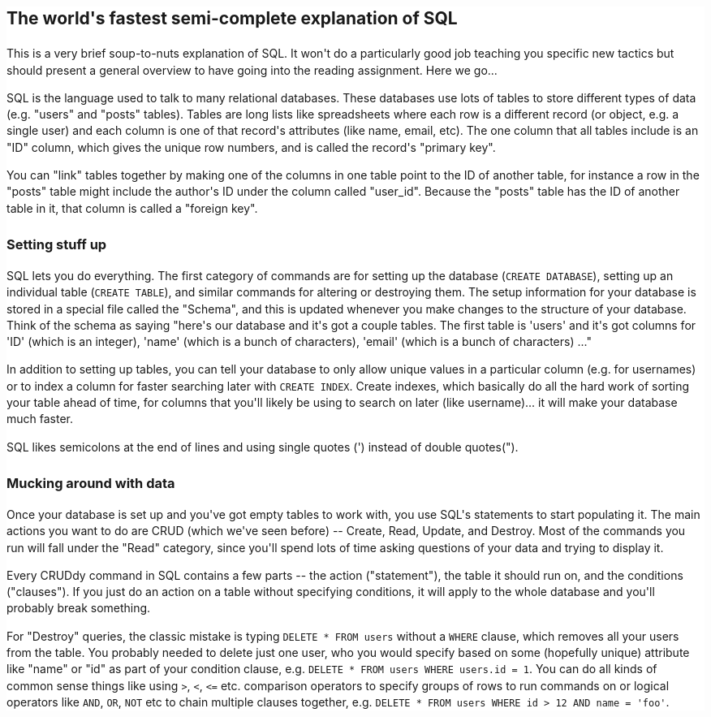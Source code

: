 ## The world's fastest semi-complete explanation of SQL

This is a very brief soup-to-nuts explanation of SQL. It won't do a particularly good job teaching you specific new tactics but should present a general overview to have going into the reading assignment. Here we go...

SQL is the language used to talk to many relational databases. These databases use lots of tables to store different types of data \(e.g. "users" and "posts" tables\). Tables are long lists like spreadsheets where each row is a different record \(or object, e.g. a single user\) and each column is one of that record's attributes \(like name, email, etc\). The one column that all tables include is an "ID" column, which gives the unique row numbers, and is called the record's "primary key".

You can "link" tables together by making one of the columns in one table point to the ID of another table, for instance a row in the "posts" table might include the author's ID under the column called "user\_id". Because the "posts" table has the ID of another table in it, that column is called a "foreign key".

### **Setting stuff up**

SQL lets you do everything. The first category of commands are for setting up the database \(`CREATE DATABASE`\), setting up an individual table \(`CREATE TABLE`\), and similar commands for altering or destroying them. The setup information for your database is stored in a special file called the "Schema", and this is updated whenever you make changes to the structure of your database. Think of the schema as saying "here's our database and it's got a couple tables. The first table is 'users' and it's got columns for 'ID' \(which is an integer\), 'name' \(which is a bunch of characters\), 'email' \(which is a bunch of characters\) ..."

In addition to setting up tables, you can tell your database to only allow unique values in a particular column \(e.g. for usernames\) or to index a column for faster searching later with `CREATE INDEX`. Create indexes, which basically do all the hard work of sorting your table ahead of time, for columns that you'll likely be using to search on later \(like username\)... it will make your database much faster.

SQL likes semicolons at the end of lines and using single quotes \('\) instead of double quotes\("\).

### **Mucking around with data**

Once your database is set up and you've got empty tables to work with, you use SQL's statements to start populating it. The main actions you want to do are CRUD \(which we've seen before\) -- Create, Read, Update, and Destroy. Most of the commands you run will fall under the "Read" category, since you'll spend lots of time asking questions of your data and trying to display it.

Every CRUDdy command in SQL contains a few parts -- the action \("statement"\), the table it should run on, and the conditions \("clauses"\). If you just do an action on a table without specifying conditions, it will apply to the whole database and you'll probably break something.

For "Destroy" queries, the classic mistake is typing `DELETE * FROM users` without a `WHERE` clause, which removes all your users from the table. You probably needed to delete just one user, who you would specify based on some \(hopefully unique\) attribute like "name" or "id" as part of your condition clause, e.g. `DELETE * FROM users WHERE users.id = 1`. You can do all kinds of common sense things like using `>`, `<`, `<=` etc. comparison operators to specify groups of rows to run commands on or logical operators like `AND`, `OR`, `NOT` etc to chain multiple clauses together, e.g. `DELETE * FROM users WHERE id > 12 AND name = 'foo'`.
